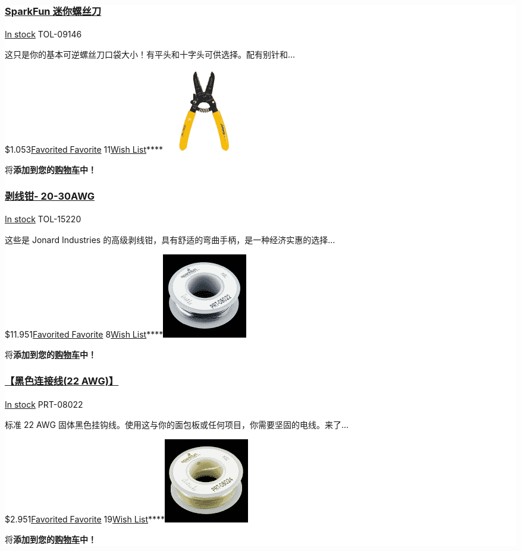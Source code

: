 ### [SparkFun 迷你螺丝刀](https://www.sparkfun.com/products/9146)

[In stock](https://learn.sparkfun.com/static/bubbles/ "in stock") TOL-09146

这只是你的基本可逆螺丝刀口袋大小！有平头和十字头可供选择。配有别针和…

$1.053[Favorited Favorite](# "Add to favorites") 11[Wish List](# "Add to wish list")****[![Wire Strippers - 20-30AWG](img/362c5e2b1b99d3f318aa8943f85cd271.png)](https://www.sparkfun.com/products/15220) 

将**添加到您的[购物车](https://www.sparkfun.com/cart)中！**

### [剥线钳- 20-30AWG](https://www.sparkfun.com/products/15220)

[In stock](https://learn.sparkfun.com/static/bubbles/ "in stock") TOL-15220

这些是 Jonard Industries 的高级剥线钳，具有舒适的弯曲手柄，是一种经济实惠的选择…

$11.951[Favorited Favorite](# "Add to favorites") 8[Wish List](# "Add to wish list")****[![Hook-up Wire - Black (22 AWG)](img/31c08cf883dcd2bc90990c53730316f1.png)](https://www.sparkfun.com/products/8022) 

将**添加到您的[购物车](https://www.sparkfun.com/cart)中！**

### [【黑色连接线(22 AWG)】](https://www.sparkfun.com/products/8022)

[In stock](https://learn.sparkfun.com/static/bubbles/ "in stock") PRT-08022

标准 22 AWG 固体黑色挂钩线。使用这与你的面包板或任何项目，你需要坚固的电线。来了…

$2.951[Favorited Favorite](# "Add to favorites") 19[Wish List](# "Add to wish list")****[![Hook-up Wire - Yellow (22 AWG)](img/1f84cfb20d2a263e25a601dd9e0db217.png)](https://www.sparkfun.com/products/8024) 

将**添加到您的[购物车](https://www.sparkfun.com/cart)中！**
